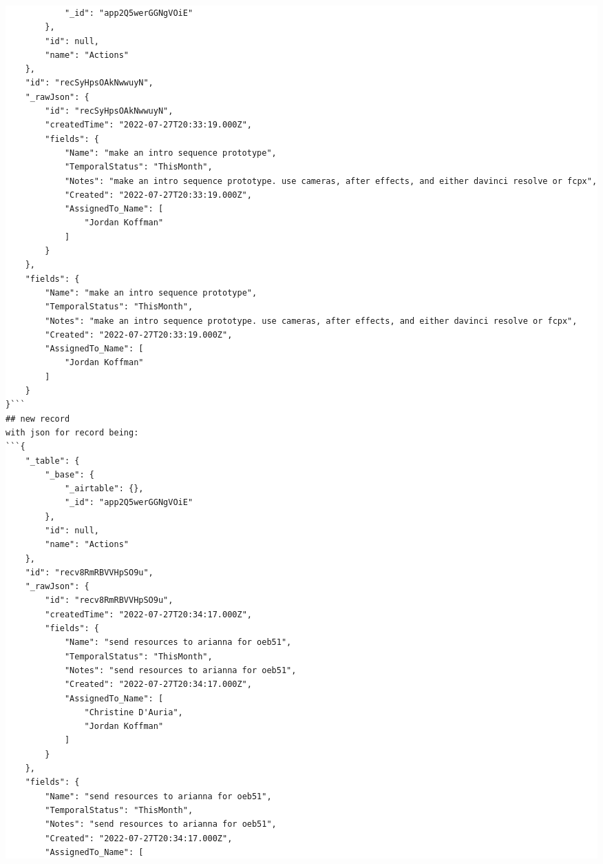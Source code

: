 ```{
            "_id": "app2Q5werGGNgVOiE"
        },
        "id": null,
        "name": "Actions"
    },
    "id": "recSyHpsOAkNwwuyN",
    "_rawJson": {
        "id": "recSyHpsOAkNwwuyN",
        "createdTime": "2022-07-27T20:33:19.000Z",
        "fields": {
            "Name": "make an intro sequence prototype",
            "TemporalStatus": "ThisMonth",
            "Notes": "make an intro sequence prototype. use cameras, after effects, and either davinci resolve or fcpx",
            "Created": "2022-07-27T20:33:19.000Z",
            "AssignedTo_Name": [
                "Jordan Koffman"
            ]
        }
    },
    "fields": {
        "Name": "make an intro sequence prototype",
        "TemporalStatus": "ThisMonth",
        "Notes": "make an intro sequence prototype. use cameras, after effects, and either davinci resolve or fcpx",
        "Created": "2022-07-27T20:33:19.000Z",
        "AssignedTo_Name": [
            "Jordan Koffman"
        ]
    }
}```
## new record
with json for record being:
```{
    "_table": {
        "_base": {
            "_airtable": {},
            "_id": "app2Q5werGGNgVOiE"
        },
        "id": null,
        "name": "Actions"
    },
    "id": "recv8RmRBVVHpSO9u",
    "_rawJson": {
        "id": "recv8RmRBVVHpSO9u",
        "createdTime": "2022-07-27T20:34:17.000Z",
        "fields": {
            "Name": "send resources to arianna for oeb51",
            "TemporalStatus": "ThisMonth",
            "Notes": "send resources to arianna for oeb51",
            "Created": "2022-07-27T20:34:17.000Z",
            "AssignedTo_Name": [
                "Christine D'Auria",
                "Jordan Koffman"
            ]
        }
    },
    "fields": {
        "Name": "send resources to arianna for oeb51",
        "TemporalStatus": "ThisMonth",
        "Notes": "send resources to arianna for oeb51",
        "Created": "2022-07-27T20:34:17.000Z",
        "AssignedTo_Name": [
```